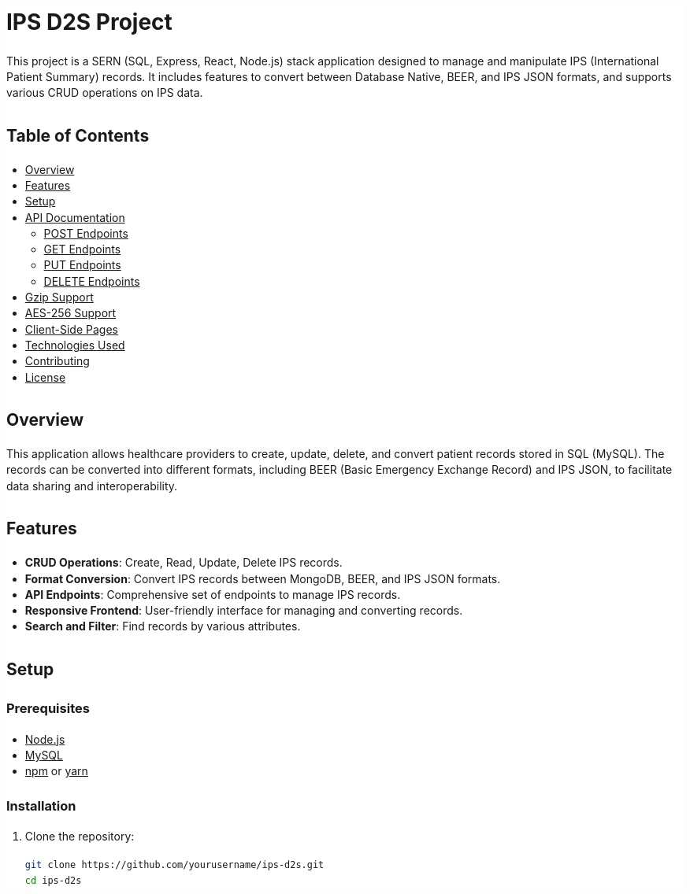 # IPS D2S Project

This project is a SERN (SQL, Express, React, Node.js) stack application designed to manage and manipulate IPS (International Patient Summary) records. It includes features to convert between Database Native, BEER, and IPS JSON formats, and supports various CRUD operations on IPS data. 

## Table of Contents

- [Overview](#overview)
- [Features](#features)
- [Setup](#setup)
- [API Documentation](#api-documentation)
  - [POST Endpoints](#post-endpoints)
  - [GET Endpoints](#get-endpoints)
  - [PUT Endpoints](#put-endpoints)
  - [DELETE Endpoints](#delete-endpoints)
- [Gzip Support](#gzip-support)
- [AES-256 Support](#aes-256-encryption-support)
- [Client-Side Pages](#client-side-pages)
- [Technologies Used](#technologies-used)
- [Contributing](#contributing)
- [License](#license)

## Overview

This application allows healthcare providers to create, update, delete, and convert patient records stored in SQL (MySQL). The records can be converted into different formats, including BEER (Basic Emergency Exchange Record) and IPS JSON, to facilitate data sharing and interoperability.

## Features

- **CRUD Operations**: Create, Read, Update, Delete IPS records.
- **Format Conversion**: Convert IPS records between MongoDB, BEER, and IPS JSON formats.
- **API Endpoints**: Comprehensive set of endpoints to manage IPS records.
- **Responsive Frontend**: User-friendly interface for managing and converting records.
- **Search and Filter**: Find records by various attributes.

## Setup

### Prerequisites

- [Node.js](https://nodejs.org/)
- [MySQL](https://www.mysql.com)
- [npm](https://www.npmjs.com/) or [yarn](https://yarnpkg.com/)

### Installation

1. Clone the repository:
   ```bash
   git clone https://github.com/yourusername/ips-d2s.git
   cd ips-d2s
   ```
